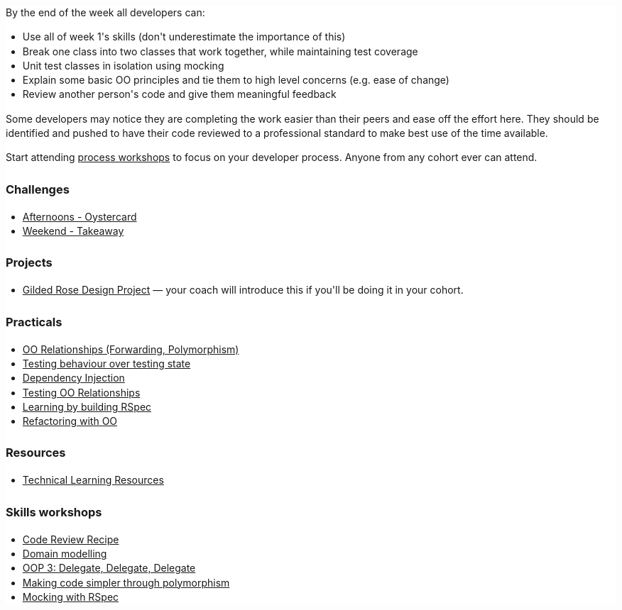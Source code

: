 By the end of the week all developers can:

* Use all of week 1's skills (don't underestimate the importance of this)
* Break one class into two classes that work together, while maintaining test coverage
* Unit test classes in isolation using mocking
* Explain some basic OO principles and tie them to high level concerns (e.g. ease of change)
* Review another person's code and give them meaningful feedback

Some developers may notice they are completing the work easier than their peers and ease off the effort here. They should be identified and pushed to have their code reviewed to a professional standard to make best use of the time available.

Start attending [process workshops](https://github.com/makersacademy/skills-workshops/tree/master/process_review) to focus on your developer process. Anyone from any cohort ever can attend.

### Challenges

* [Afternoons - Oystercard](https://github.com/makersacademy/course/tree/master/oystercard)
* [Weekend - Takeaway](https://diode.makersacademy.com/students/neoeno/projects/132)

### Projects

* [Gilded Rose Design Project](https://github.com/makersacademy/gilded_rose_design_project) — your coach will introduce this if you'll be doing it in your cohort.

### Practicals

* [OO Relationships (Forwarding, Polymorphism)](https://github.com/makersacademy/skills-workshops/blob/master/practicals/object_oriented_design/oo_relationships.md)
* [Testing behaviour over testing state](https://github.com/makersacademy/skills-workshops/blob/master/practicals/testing/behaviour_not_state.md)
* [Dependency Injection](https://github.com/makersacademy/skills-workshops/blob/master/practicals/object_oriented_design/dependency_injection.md)
* [Testing OO Relationships](https://github.com/makersacademy/skills-workshops/blob/master/practicals/object_oriented_design/testing_relationships.md)
* [Learning by building RSpec](https://github.com/makersacademy/skills-workshops/blob/master/practicals/adventures/learning_by_building_rspec.md)
* [Refactoring with OO](https://github.com/makersacademy/skills-workshops/blob/master/practicals/adventures/refactoring.md)

### Resources
* [Technical Learning Resources](https://airtable.com/shrr9VqhGBzPyfa7E/tblokmw6yNUO75ge6?blocks=hide)

### Skills workshops

* [Code Review Recipe](https://github.com/makersacademy/course/blob/master/goals/recipes/code_review_1.md)
* [Domain modelling](https://github.com/makersacademy/skills-workshops/tree/master/week-2/domain_model_diagramming)
* [OOP 3: Delegate, Delegate, Delegate](https://github.com/makersacademy/skills-workshops/tree/master/week-2/oop_3)
* [Making code simpler through polymorphism](https://github.com/makersacademy/skills-workshops/tree/master/week-2/making_code_simpler_through_polymorphism)
* [Mocking with RSpec](https://github.com/makersacademy/skills-workshops/tree/master/week-2/mocking_2)
